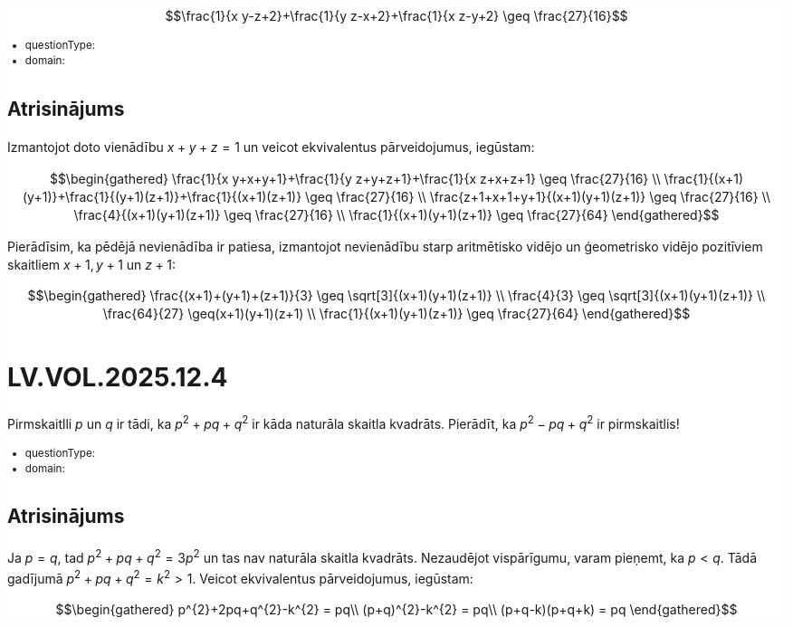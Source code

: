 $$\frac{1}{x y-z+2}+\frac{1}{y z-x+2}+\frac{1}{x z-y+2} \geq \frac{27}{16}$$

<small>

* questionType:
* domain:

</small>

## Atrisinājums

Izmantojot doto vienādību $x+y+z=1$ un veicot ekvivalentus pārveidojumus, iegūstam:

$$\begin{gathered}
\frac{1}{x y+x+y+1}+\frac{1}{y z+y+z+1}+\frac{1}{x z+x+z+1} \geq \frac{27}{16} \\
\frac{1}{(x+1)(y+1)}+\frac{1}{(y+1)(z+1)}+\frac{1}{(x+1)(z+1)} \geq \frac{27}{16} \\
\frac{z+1+x+1+y+1}{(x+1)(y+1)(z+1)} \geq \frac{27}{16} \\
\frac{4}{(x+1)(y+1)(z+1)} \geq \frac{27}{16} \\
\frac{1}{(x+1)(y+1)(z+1)} \geq \frac{27}{64} 
\end{gathered}$$

Pierādīsim, ka pēdējā nevienādība ir patiesa, izmantojot nevienādību 
starp aritmētisko vidējo un ǵeometrisko vidējo pozitīviem skaitliem 
$x+1, y+1$ un $z+1$:

$$\begin{gathered}
\frac{(x+1)+(y+1)+(z+1)}{3} \geq \sqrt[3]{(x+1)(y+1)(z+1)} \\
\frac{4}{3} \geq \sqrt[3]{(x+1)(y+1)(z+1)} \\
\frac{64}{27} \geq(x+1)(y+1)(z+1) \\
\frac{1}{(x+1)(y+1)(z+1)} \geq \frac{27}{64}
\end{gathered}$$




# <lo-sample/> LV.VOL.2025.12.4

Pirmskaitlli $p$ un $q$ ir tādi, ka $p^{2}+p q+q^{2}$ ir kāda naturāla skaitla kvadrāts. Pierādīt, ka $p^{2}-p q+q^{2}$ ir pirmskaitlis!

<small>

* questionType:
* domain:

</small>

## Atrisinājums

Ja $p=q$, tad $p^{2}+p q+q^{2}=3 p^{2}$ un tas nav naturāla skaitla kvadrāts.
Nezaudējot vispārīgumu, varam pieṇemt, ka $p<q$. Tādā gadījumā $p^{2}+p q+q^{2}=k^{2}>1$. Veicot ekvivalentus pārveidojumus, iegūstam:

$$\begin{gathered}
p^{2}+2pq+q^{2}-k^{2} = pq\\
(p+q)^{2}-k^{2} = pq\\
(p+q-k)(p+q+k) = pq
\end{gathered}$$
